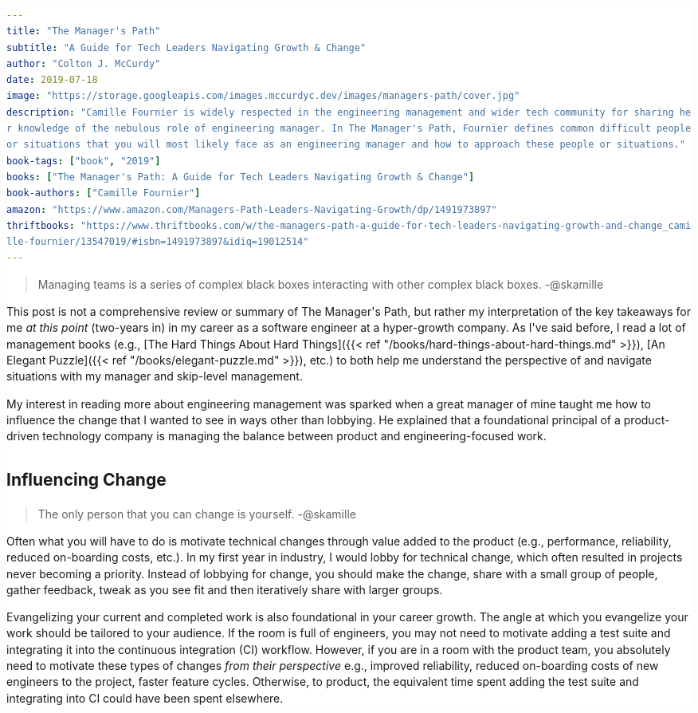 ```yaml
---
title: "The Manager's Path"
subtitle: "A Guide for Tech Leaders Navigating Growth & Change"
author: "Colton J. McCurdy"
date: 2019-07-18
image: "https://storage.googleapis.com/images.mccurdyc.dev/images/managers-path/cover.jpg"
description: "Camille Fournier is widely respected in the engineering management and wider tech community for sharing her knowledge of the nebulous role of engineering manager. In The Manager's Path, Fournier defines common difficult people or situations that you will most likely face as an engineering manager and how to approach these people or situations."
book-tags: ["book", "2019"]
books: ["The Manager's Path: A Guide for Tech Leaders Navigating Growth & Change"]
book-authors: ["Camille Fournier"]
amazon: "https://www.amazon.com/Managers-Path-Leaders-Navigating-Growth/dp/1491973897"
thriftbooks: "https://www.thriftbooks.com/w/the-managers-path-a-guide-for-tech-leaders-navigating-growth-and-change_camille-fournier/13547019/#isbn=1491973897&idiq=19012514"
---
```


> Managing teams is a series of complex black boxes interacting with other complex black boxes. -@skamille

This post is not a comprehensive review or summary of The Manager's Path, but rather
my interpretation of the key takeaways for me _at this point_ (two-years in) in my career
as a software engineer at a hyper-growth company. As I've said before, I read a lot
of management books (e.g., [The Hard Things About Hard Things]({{< ref "/books/hard-things-about-hard-things.md" >}}),
[An Elegant Puzzle]({{< ref "/books/elegant-puzzle.md" >}}), etc.)
to both help me understand the perspective of and navigate situations with my manager
and skip-level management.

My interest in reading more about engineering management
was sparked when a great manager of mine taught me how to influence the change
that I wanted to see in ways other than lobbying. He explained that a foundational
principal of a product-driven technology company is managing the balance between
product and engineering-focused work.

## Influencing Change

> The only person that you can change is yourself. -@skamille

Often what you will have to do is motivate technical changes through value added
to the product (e.g., performance, reliability, reduced on-boarding costs, etc.).
In my first year in industry, I would lobby for technical change, which often
resulted in projects never becoming a priority. Instead of lobbying for change,
you should make the change, share with a small group of people, gather feedback,
tweak as you see fit and then iteratively share with larger groups.

Evangelizing your current and completed work is also foundational in your career growth.
The angle at which you evangelize your work should be tailored to your audience.
If the room is full of engineers, you may not need to motivate adding a test suite
and integrating it into the continuous integration (CI) workflow. However,
if you are in a room with the product team, you absolutely need to motivate
these types of changes _from their perspective_ e.g., improved reliability, reduced on-boarding
costs of new engineers to the project, faster feature cycles. Otherwise, to product,
the equivalent time spent adding the test suite and integrating into CI could
have been spent elsewhere.
